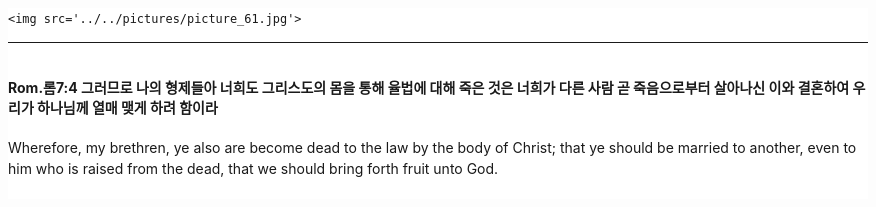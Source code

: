     <img src='../../pictures/picture_61.jpg'>
  </div>
</div>

---

<div class="columns">
  <div class="scriptures">
    <br>
    <div class="scripture">
      <b>Rom.롬7:4 그러므로 나의 형제들아 너희도 그리스도의 몸을 통해 율법에 대해 죽은 것은 너희가 다른 사람 곧 죽음으로부터 살아나신 이와 결혼하여 우리가 하나님께 열매 맺게 하려 함이라 
      </b>
    </div>
    <br>
    <div class="scripture">Wherefore, my brethren, ye also are become dead to the law by the body of Christ; that ye should be married to another, even to him who is raised from the dead, that we should bring forth fruit unto God. 
    </div>
    <br>
    <div class="scripture">
      <b>